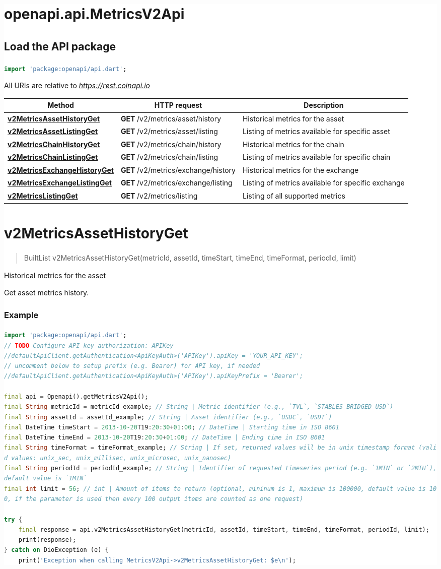 # openapi.api.MetricsV2Api

## Load the API package
```dart
import 'package:openapi/api.dart';
```

All URIs are relative to *https://rest.coinapi.io*

Method | HTTP request | Description
------------- | ------------- | -------------
[**v2MetricsAssetHistoryGet**](MetricsV2Api.md#v2metricsassethistoryget) | **GET** /v2/metrics/asset/history | Historical metrics for the asset
[**v2MetricsAssetListingGet**](MetricsV2Api.md#v2metricsassetlistingget) | **GET** /v2/metrics/asset/listing | Listing of metrics available for specific asset
[**v2MetricsChainHistoryGet**](MetricsV2Api.md#v2metricschainhistoryget) | **GET** /v2/metrics/chain/history | Historical metrics for the chain
[**v2MetricsChainListingGet**](MetricsV2Api.md#v2metricschainlistingget) | **GET** /v2/metrics/chain/listing | Listing of metrics available for specific chain
[**v2MetricsExchangeHistoryGet**](MetricsV2Api.md#v2metricsexchangehistoryget) | **GET** /v2/metrics/exchange/history | Historical metrics for the exchange
[**v2MetricsExchangeListingGet**](MetricsV2Api.md#v2metricsexchangelistingget) | **GET** /v2/metrics/exchange/listing | Listing of metrics available for specific exchange
[**v2MetricsListingGet**](MetricsV2Api.md#v2metricslistingget) | **GET** /v2/metrics/listing | Listing of all supported metrics


# **v2MetricsAssetHistoryGet**
> BuiltList<JsonObject> v2MetricsAssetHistoryGet(metricId, assetId, timeStart, timeEnd, timeFormat, periodId, limit)

Historical metrics for the asset

Get asset metrics history.

### Example
```dart
import 'package:openapi/api.dart';
// TODO Configure API key authorization: APIKey
//defaultApiClient.getAuthentication<ApiKeyAuth>('APIKey').apiKey = 'YOUR_API_KEY';
// uncomment below to setup prefix (e.g. Bearer) for API key, if needed
//defaultApiClient.getAuthentication<ApiKeyAuth>('APIKey').apiKeyPrefix = 'Bearer';

final api = Openapi().getMetricsV2Api();
final String metricId = metricId_example; // String | Metric identifier (e.g., `TVL`, `STABLES_BRIDGED_USD`)
final String assetId = assetId_example; // String | Asset identifier (e.g., `USDC`, `USDT`)
final DateTime timeStart = 2013-10-20T19:20:30+01:00; // DateTime | Starting time in ISO 8601
final DateTime timeEnd = 2013-10-20T19:20:30+01:00; // DateTime | Ending time in ISO 8601
final String timeFormat = timeFormat_example; // String | If set, returned values will be in unix timestamp format (valid values: unix_sec, unix_millisec, unix_microsec, unix_nanosec)
final String periodId = periodId_example; // String | Identifier of requested timeseries period (e.g. `1MIN` or `2MTH`), default value is `1MIN`
final int limit = 56; // int | Amount of items to return (optional, mininum is 1, maximum is 100000, default value is 100, if the parameter is used then every 100 output items are counted as one request)

try {
    final response = api.v2MetricsAssetHistoryGet(metricId, assetId, timeStart, timeEnd, timeFormat, periodId, limit);
    print(response);
} catch on DioException (e) {
    print('Exception when calling MetricsV2Api->v2MetricsAssetHistoryGet: $e\n');
```